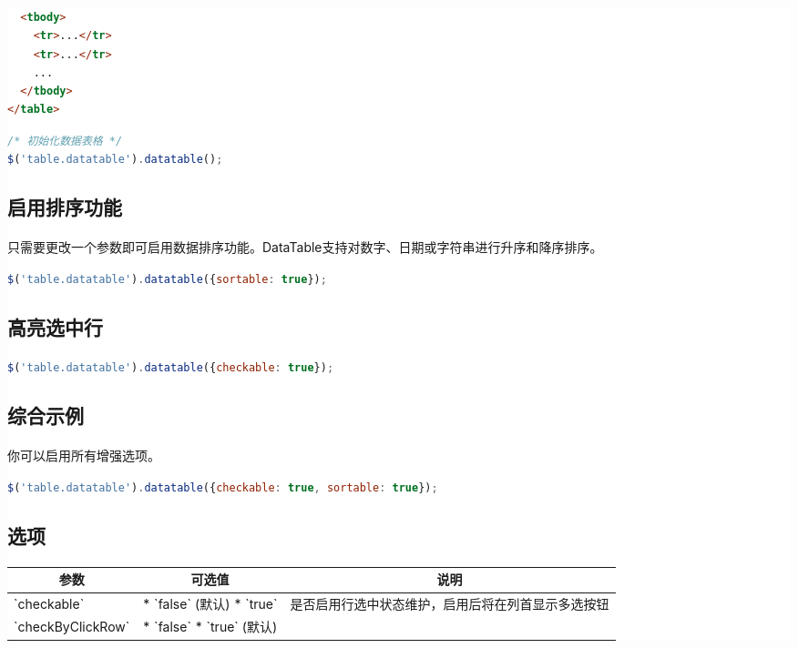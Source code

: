 ```html
  <tbody>
    <tr>...</tr>
    <tr>...</tr>
    ...
  </tbody>
</table>
```

```js
/* 初始化数据表格 */
$('table.datatable').datatable();
```

## 启用排序功能

只需要更改一个参数即可启用数据排序功能。DataTable支持对数字、日期或字符串进行升序和降序排序。

<div class="example">
  <div class="datatable" data-sortable="true"></div>
</div>

```js
$('table.datatable').datatable({sortable: true});
```

## 高亮选中行

<div class="example">
  <div class="datatable" data-checkable="true"></div>
</div>

```js
$('table.datatable').datatable({checkable: true});
```

## 综合示例

你可以启用所有增强选项。

<div class="example">
  <div class="datatable" data-checkable="true" data-sortable="true"></div>
</div>

```js
$('table.datatable').datatable({checkable: true, sortable: true});
```

## 选项

<table class="table-bordered table">
  <thead>
    <tr><th>参数</th>
    <th>可选值</th>
    <th>说明</th>
  </tr></thead>
  <tbody>
    <tr>
      <td>`checkable`</td>
      <td>*   `false` (默认)
*   `true`</td>
      <td>是否启用行选中状态维护，启用后将在列首显示多选按钮</td>
    </tr>
    <tr>
      <td>`checkByClickRow`</td>
      <td>*   `false`
*   `true` (默认)</td>